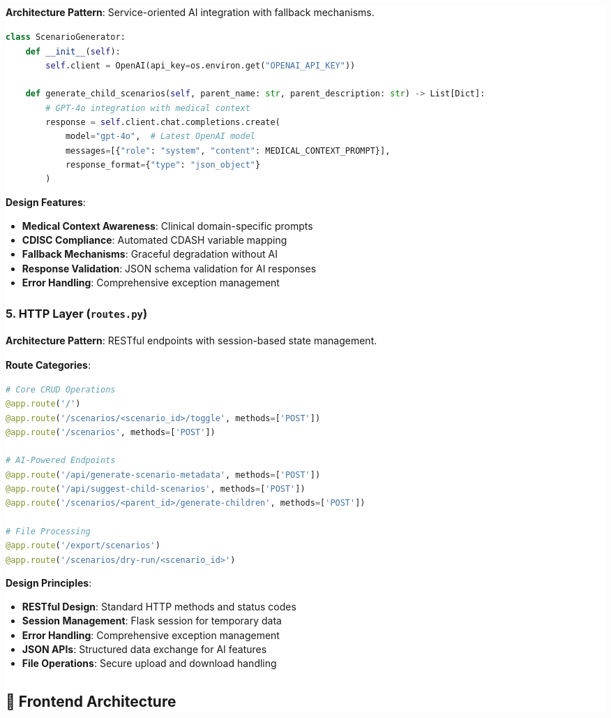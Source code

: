 **Architecture Pattern**: Service-oriented AI integration with fallback mechanisms.

```python
class ScenarioGenerator:
    def __init__(self):
        self.client = OpenAI(api_key=os.environ.get("OPENAI_API_KEY"))
    
    def generate_child_scenarios(self, parent_name: str, parent_description: str) -> List[Dict]:
        # GPT-4o integration with medical context
        response = self.client.chat.completions.create(
            model="gpt-4o",  # Latest OpenAI model
            messages=[{"role": "system", "content": MEDICAL_CONTEXT_PROMPT}],
            response_format={"type": "json_object"}
        )
```

**Design Features**:
- **Medical Context Awareness**: Clinical domain-specific prompts
- **CDISC Compliance**: Automated CDASH variable mapping
- **Fallback Mechanisms**: Graceful degradation without AI
- **Response Validation**: JSON schema validation for AI responses
- **Error Handling**: Comprehensive exception management

### 5. HTTP Layer (`routes.py`)

**Architecture Pattern**: RESTful endpoints with session-based state management.

**Route Categories**:

```python
# Core CRUD Operations
@app.route('/')
@app.route('/scenarios/<scenario_id>/toggle', methods=['POST'])
@app.route('/scenarios', methods=['POST'])

# AI-Powered Endpoints
@app.route('/api/generate-scenario-metadata', methods=['POST'])
@app.route('/api/suggest-child-scenarios', methods=['POST'])
@app.route('/scenarios/<parent_id>/generate-children', methods=['POST'])

# File Processing
@app.route('/export/scenarios')
@app.route('/scenarios/dry-run/<scenario_id>')
```

**Design Principles**:
- **RESTful Design**: Standard HTTP methods and status codes
- **Session Management**: Flask session for temporary data
- **Error Handling**: Comprehensive exception management
- **JSON APIs**: Structured data exchange for AI features
- **File Operations**: Secure upload and download handling

## 🎨 Frontend Architecture
